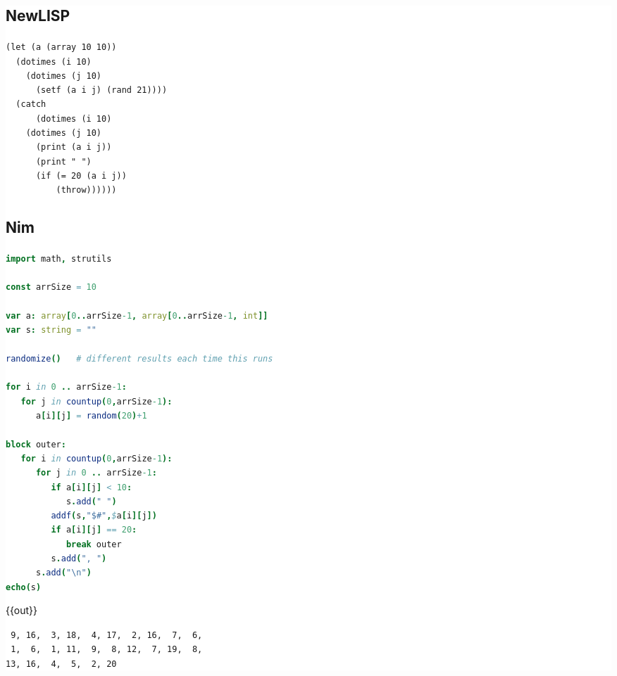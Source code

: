 

## NewLISP


```NewLISP
(let (a (array 10 10))
  (dotimes (i 10)
    (dotimes (j 10)
      (setf (a i j) (rand 21))))
  (catch
      (dotimes (i 10)
	(dotimes (j 10)
	  (print (a i j))
	  (print " ")
	  (if (= 20 (a i j))
	      (throw))))))
```



## Nim


```nim
import math, strutils

const arrSize = 10

var a: array[0..arrSize-1, array[0..arrSize-1, int]]
var s: string = ""      

randomize()   # different results each time this runs

for i in 0 .. arrSize-1:
   for j in countup(0,arrSize-1):
      a[i][j] = random(20)+1

block outer:
   for i in countup(0,arrSize-1):
      for j in 0 .. arrSize-1:
         if a[i][j] < 10:
            s.add(" ")
         addf(s,"$#",$a[i][j])
         if a[i][j] == 20: 
            break outer
         s.add(", ")
      s.add("\n")
echo(s)
```

{{out}}

```txt
 9, 16,  3, 18,  4, 17,  2, 16,  7,  6, 
 1,  6,  1, 11,  9,  8, 12,  7, 19,  8, 
13, 16,  4,  5,  2, 20
```


   [p, q]: matrix_size(a),